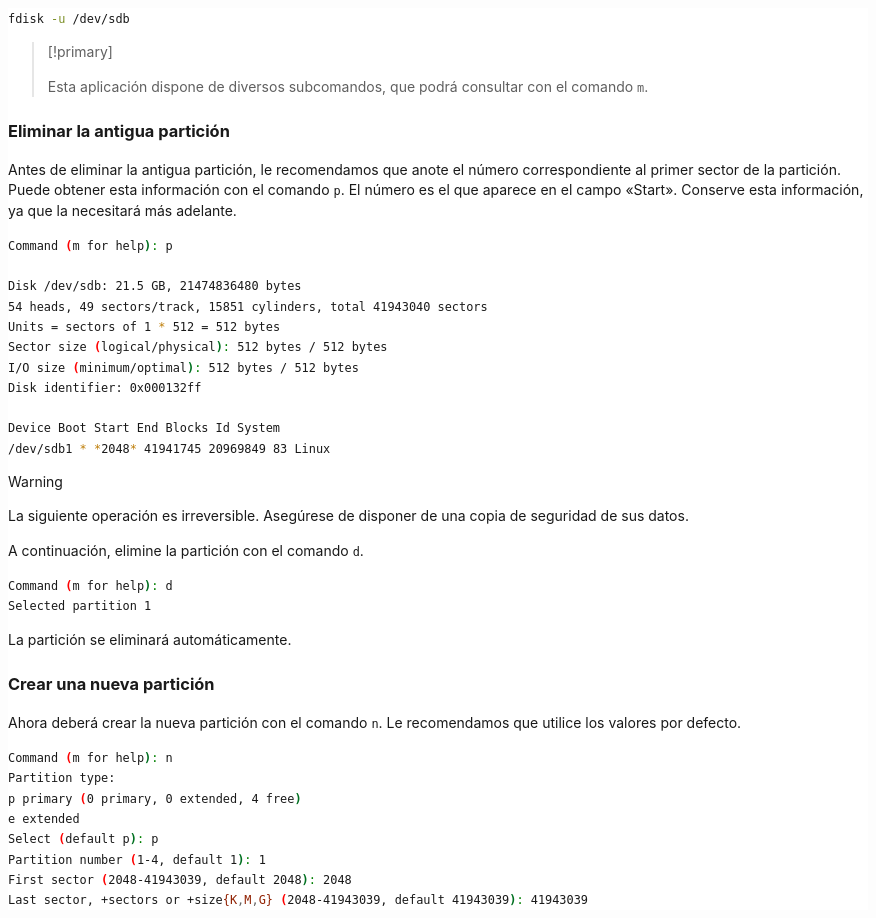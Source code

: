 ```sh
fdisk -u /dev/sdb
```

> [!primary]
>
> Esta aplicación dispone de diversos subcomandos, que podrá consultar con el comando `m`.
>

### Eliminar la antigua partición

Antes de eliminar la antigua partición, le recomendamos que anote el número correspondiente al primer sector de la partición. Puede obtener esta información con el comando `p`. El número es el que aparece en el campo «Start». Conserve esta información, ya que la necesitará más adelante.

```sh
Command (m for help): p
 
Disk /dev/sdb: 21.5 GB, 21474836480 bytes
54 heads, 49 sectors/track, 15851 cylinders, total 41943040 sectors
Units = sectors of 1 * 512 = 512 bytes
Sector size (logical/physical): 512 bytes / 512 bytes
I/O size (minimum/optimal): 512 bytes / 512 bytes
Disk identifier: 0x000132ff
 
Device Boot Start End Blocks Id System
/dev/sdb1 * *2048* 41941745 20969849 83 Linux
```

> [!warning]
>
> La siguiente operación es irreversible. Asegúrese de disponer de una copia de seguridad de sus datos.
>

A continuación, elimine la partición con el comando `d`.

```sh
Command (m for help): d
Selected partition 1
```

La partición se eliminará automáticamente.

### Crear una nueva partición

Ahora deberá crear la nueva partición con el comando `n`. Le recomendamos que utilice los valores por defecto.

```sh
Command (m for help): n
Partition type:
p primary (0 primary, 0 extended, 4 free)
e extended
Select (default p): p
Partition number (1-4, default 1): 1
First sector (2048-41943039, default 2048): 2048
Last sector, +sectors or +size{K,M,G} (2048-41943039, default 41943039): 41943039
```
